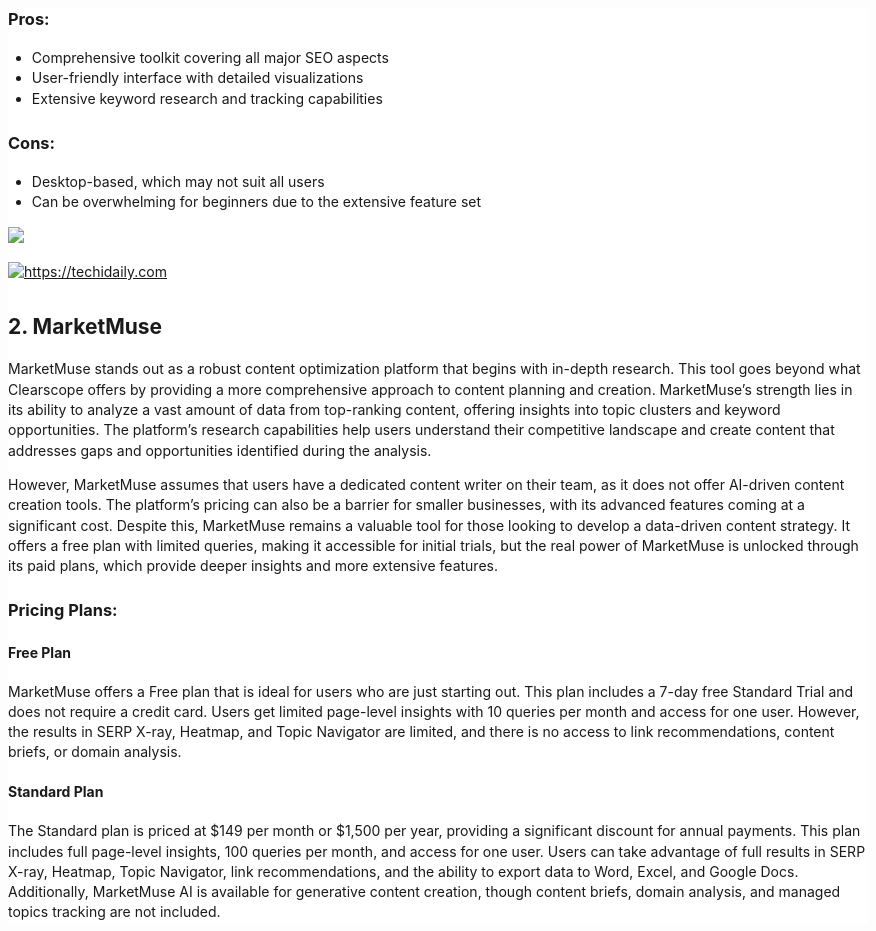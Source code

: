 
### Pros:

* Comprehensive toolkit covering all major SEO aspects
* User-friendly interface with detailed visualizations
* Extensive keyword research and tracking capabilities

### Cons:

* Desktop-based, which may not suit all users
* Can be overwhelming for beginners due to the extensive feature set

![](https://www.link-assistant.com/articles/wp-content/uploads/2024/07/MarketMuse-1024x538.png)


<a href="https://aligracehair.sjv.io/c/5597632/1880931/19272" target="_top" id="1880931">
  <img src="//a.impactradius-go.com/display-ad/19272-1880931" border="0" alt="https://techidaily.com" width="728" height="90"/>
</a>
<img height="0" width="0" src="https://aligracehair.sjv.io/i/5597632/1880931/19272" style="position:absolute;visibility:hidden;" border="0" />


## 2\. MarketMuse

MarketMuse stands out as a robust content optimization platform that begins with in-depth research. This tool goes beyond what Clearscope offers by providing a more comprehensive approach to content planning and creation. MarketMuse’s strength lies in its ability to analyze a vast amount of data from top-ranking content, offering insights into topic clusters and keyword opportunities. The platform’s research capabilities help users understand their competitive landscape and create content that addresses gaps and opportunities identified during the analysis.

However, MarketMuse assumes that users have a dedicated content writer on their team, as it does not offer AI-driven content creation tools. The platform’s pricing can also be a barrier for smaller businesses, with its advanced features coming at a significant cost. Despite this, MarketMuse remains a valuable tool for those looking to develop a data-driven content strategy. It offers a free plan with limited queries, making it accessible for initial trials, but the real power of MarketMuse is unlocked through its paid plans, which provide deeper insights and more extensive features.

### Pricing Plans:

#### Free Plan

MarketMuse offers a Free plan that is ideal for users who are just starting out. This plan includes a 7-day free Standard Trial and does not require a credit card. Users get limited page-level insights with 10 queries per month and access for one user. However, the results in SERP X-ray, Heatmap, and Topic Navigator are limited, and there is no access to link recommendations, content briefs, or domain analysis.

#### Standard Plan

The Standard plan is priced at $149 per month or $1,500 per year, providing a significant discount for annual payments. This plan includes full page-level insights, 100 queries per month, and access for one user. Users can take advantage of full results in SERP X-ray, Heatmap, Topic Navigator, link recommendations, and the ability to export data to Word, Excel, and Google Docs. Additionally, MarketMuse AI is available for generative content creation, though content briefs, domain analysis, and managed topics tracking are not included.
